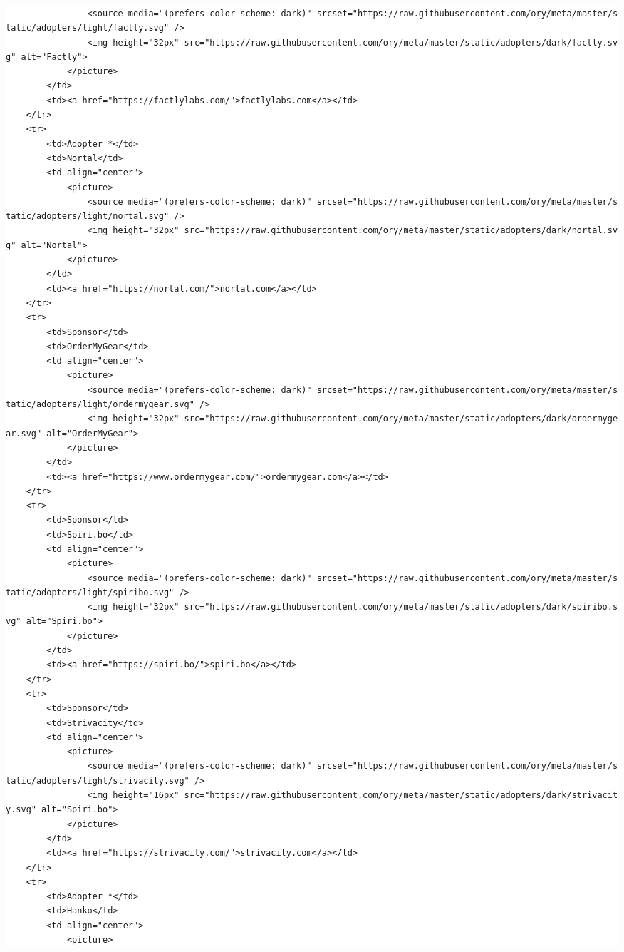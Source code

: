                     <source media="(prefers-color-scheme: dark)" srcset="https://raw.githubusercontent.com/ory/meta/master/static/adopters/light/factly.svg" />
                    <img height="32px" src="https://raw.githubusercontent.com/ory/meta/master/static/adopters/dark/factly.svg" alt="Factly">
                </picture>
            </td>
            <td><a href="https://factlylabs.com/">factlylabs.com</a></td>
        </tr>
        <tr>
            <td>Adopter *</td>
            <td>Nortal</td>
            <td align="center">
                <picture>
                    <source media="(prefers-color-scheme: dark)" srcset="https://raw.githubusercontent.com/ory/meta/master/static/adopters/light/nortal.svg" />
                    <img height="32px" src="https://raw.githubusercontent.com/ory/meta/master/static/adopters/dark/nortal.svg" alt="Nortal">
                </picture>
            </td>
            <td><a href="https://nortal.com/">nortal.com</a></td>
        </tr>
        <tr>
            <td>Sponsor</td>
            <td>OrderMyGear</td>
            <td align="center">
                <picture>
                    <source media="(prefers-color-scheme: dark)" srcset="https://raw.githubusercontent.com/ory/meta/master/static/adopters/light/ordermygear.svg" />
                    <img height="32px" src="https://raw.githubusercontent.com/ory/meta/master/static/adopters/dark/ordermygear.svg" alt="OrderMyGear">
                </picture>
            </td>
            <td><a href="https://www.ordermygear.com/">ordermygear.com</a></td>
        </tr>
        <tr>
            <td>Sponsor</td>
            <td>Spiri.bo</td>
            <td align="center">
                <picture>
                    <source media="(prefers-color-scheme: dark)" srcset="https://raw.githubusercontent.com/ory/meta/master/static/adopters/light/spiribo.svg" />
                    <img height="32px" src="https://raw.githubusercontent.com/ory/meta/master/static/adopters/dark/spiribo.svg" alt="Spiri.bo">
                </picture>
            </td>
            <td><a href="https://spiri.bo/">spiri.bo</a></td>
        </tr>
        <tr>
            <td>Sponsor</td>
            <td>Strivacity</td>
            <td align="center">
                <picture>
                    <source media="(prefers-color-scheme: dark)" srcset="https://raw.githubusercontent.com/ory/meta/master/static/adopters/light/strivacity.svg" />
                    <img height="16px" src="https://raw.githubusercontent.com/ory/meta/master/static/adopters/dark/strivacity.svg" alt="Spiri.bo">
                </picture>
            </td>
            <td><a href="https://strivacity.com/">strivacity.com</a></td>
        </tr>
        <tr>
            <td>Adopter *</td>
            <td>Hanko</td>
            <td align="center">
                <picture>